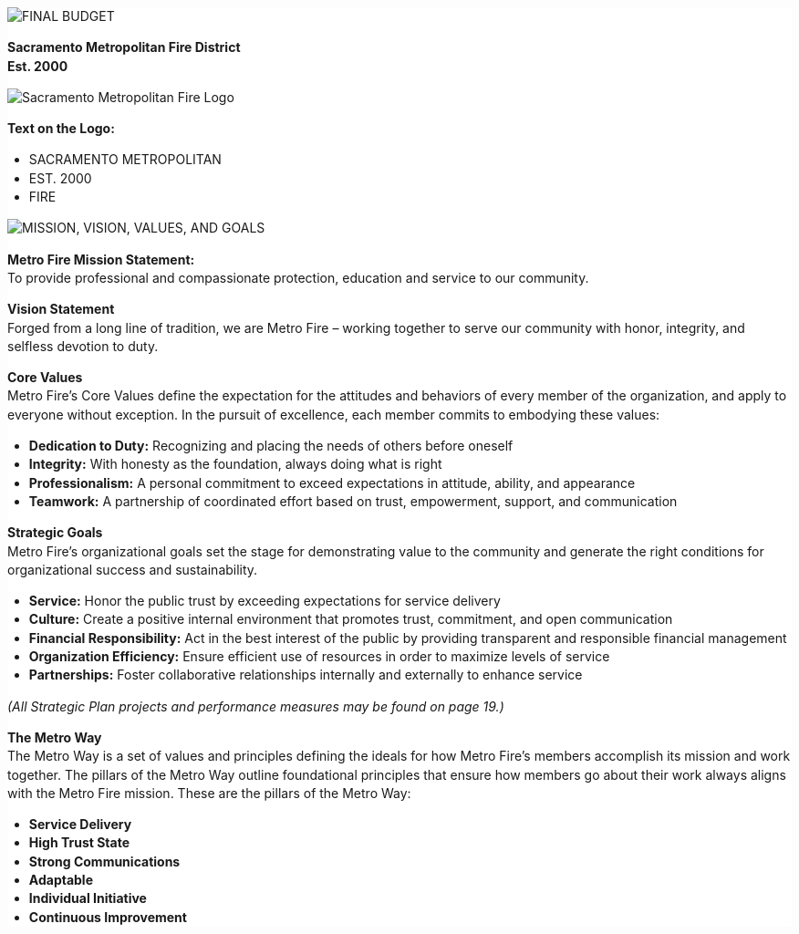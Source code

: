 
![FINAL BUDGET](https://via.placeholder.com/993x768.png?text=FINAL+BUDGET+Fiscal+Year+2024-25)

**Sacramento Metropolitan Fire District**  
**Est. 2000**  

![Sacramento Metropolitan Fire Logo](https://upload.wikimedia.org/wikipedia/en/thumb/0/0e/Sacramento_Metropolitan_Fire_Logo.png/220px-Sacramento_Metropolitan_Fire_Logo.png)

**Text on the Logo:**
- SACRAMENTO METROPOLITAN
- EST. 2000
- FIRE

![MISSION, VISION, VALUES, AND GOALS](https://via.placeholder.com/993x768.png?text=MISSION,+VISION,+VALUES,+AND+GOALS)

**Metro Fire Mission Statement:**  
To provide professional and compassionate protection, education and service to our community.

**Vision Statement**  
Forged from a long line of tradition, we are Metro Fire – working together to serve our community with honor, integrity, and selfless devotion to duty.

**Core Values**  
Metro Fire’s Core Values define the expectation for the attitudes and behaviors of every member of the organization, and apply to everyone without exception. In the pursuit of excellence, each member commits to embodying these values:
- **Dedication to Duty:** Recognizing and placing the needs of others before oneself
- **Integrity:** With honesty as the foundation, always doing what is right
- **Professionalism:** A personal commitment to exceed expectations in attitude, ability, and appearance
- **Teamwork:** A partnership of coordinated effort based on trust, empowerment, support, and communication

**Strategic Goals**  
Metro Fire’s organizational goals set the stage for demonstrating value to the community and generate the right conditions for organizational success and sustainability.
- **Service:** Honor the public trust by exceeding expectations for service delivery
- **Culture:** Create a positive internal environment that promotes trust, commitment, and open communication
- **Financial Responsibility:** Act in the best interest of the public by providing transparent and responsible financial management
- **Organization Efficiency:** Ensure efficient use of resources in order to maximize levels of service
- **Partnerships:** Foster collaborative relationships internally and externally to enhance service

*(All Strategic Plan projects and performance measures may be found on page 19.)*

**The Metro Way**  
The Metro Way is a set of values and principles defining the ideals for how Metro Fire’s members accomplish its mission and work together. The pillars of the Metro Way outline foundational principles that ensure how members go about their work always aligns with the Metro Fire mission. These are the pillars of the Metro Way:
- **Service Delivery**  
- **High Trust State**  
- **Strong Communications**  
- **Adaptable**  
- **Individual Initiative**  
- **Continuous Improvement**  
